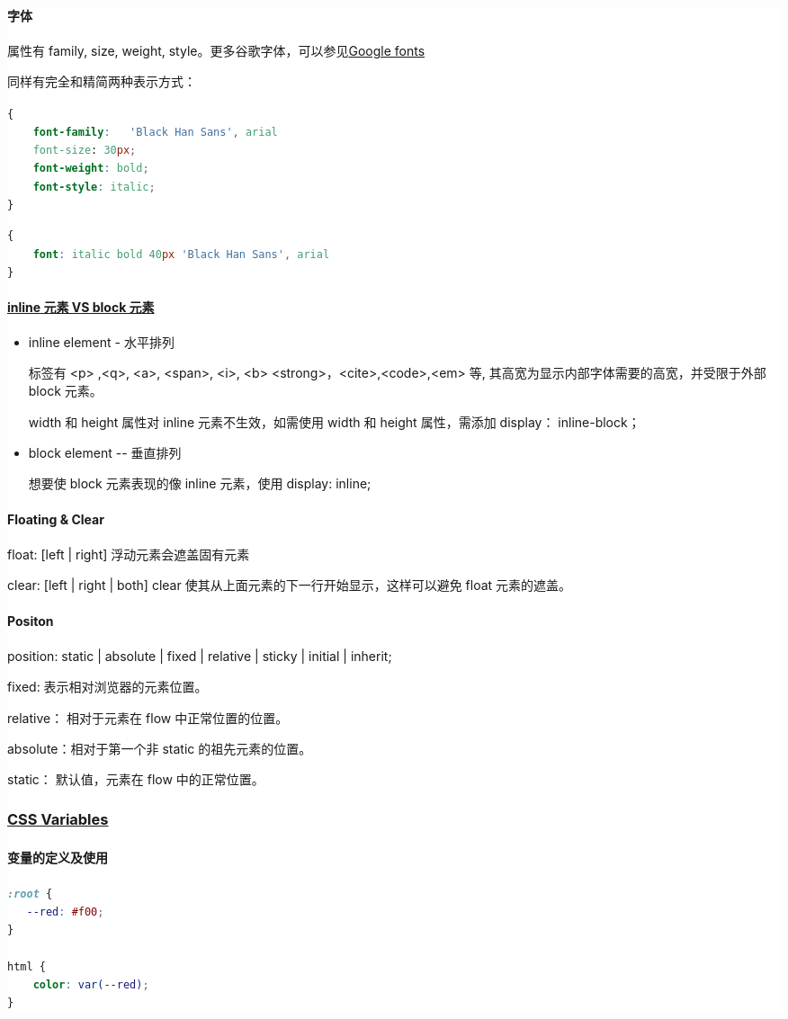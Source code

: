 #### 字体

属性有 family, size, weight, style。更多谷歌字体，可以参见[Google fonts](https:google.com/fonts)

同样有完全和精简两种表示方式：

```css
{
    font-family:   'Black Han Sans', arial
	font-size: 30px;
	font-weight: bold;
	font-style: italic;
}
```

```css
{
    font: italic bold 40px 'Black Han Sans', arial
}
```

#### [inline 元素 VS block 元素](https://www.w3schools.com/html/html_blocks.asp)

* inline element - 水平排列

  标签有 \<p> ,\<q>, \<a>, \<span>, \<i>, \<b> \<strong>，\<cite>,\<code>,\<em> 等, 其高宽为显示内部字体需要的高宽，并受限于外部 block 元素。

  width 和 height 属性对 inline 元素不生效，如需使用 width 和 height 属性，需添加  display： inline-block；

* block element -- 垂直排列

  想要使 block 元素表现的像 inline 元素，使用 display: inline;

#### Floating & Clear

float: [left | right]  浮动元素会遮盖固有元素

clear: [left | right | both]  clear 使其从上面元素的下一行开始显示，这样可以避免 float 元素的遮盖。

#### Positon

position: static | absolute | fixed | relative | sticky | initial | inherit;

fixed:  表示相对浏览器的元素位置。

relative： 相对于元素在 flow 中正常位置的位置。

absolute：相对于第一个非 static 的祖先元素的位置。

static： 默认值，元素在 flow 中的正常位置。

### [CSS Variables](https://scrimba.com/g/gcssvariables)

#### 变量的定义及使用

```css
:root {
   --red: #f00;
}

html {
    color: var(--red);
}
```
